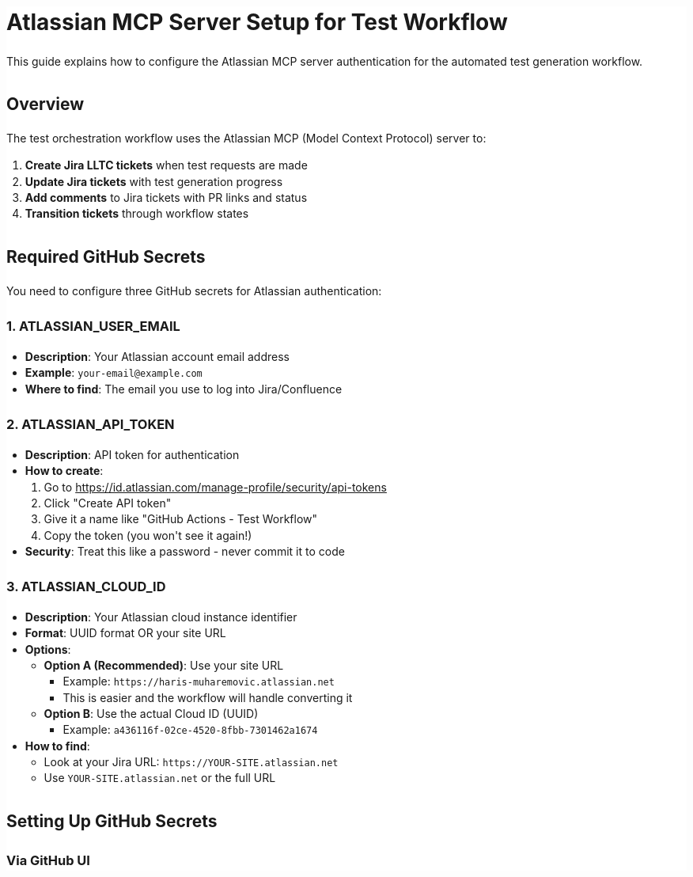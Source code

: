 # Atlassian MCP Server Setup for Test Workflow

This guide explains how to configure the Atlassian MCP server authentication for the automated test generation workflow.

## Overview

The test orchestration workflow uses the Atlassian MCP (Model Context Protocol) server to:
1. **Create Jira LLTC tickets** when test requests are made
2. **Update Jira tickets** with test generation progress
3. **Add comments** to Jira tickets with PR links and status
4. **Transition tickets** through workflow states

## Required GitHub Secrets

You need to configure three GitHub secrets for Atlassian authentication:

### 1. ATLASSIAN_USER_EMAIL
- **Description**: Your Atlassian account email address
- **Example**: `your-email@example.com`
- **Where to find**: The email you use to log into Jira/Confluence

### 2. ATLASSIAN_API_TOKEN
- **Description**: API token for authentication
- **How to create**:
  1. Go to https://id.atlassian.com/manage-profile/security/api-tokens
  2. Click "Create API token"
  3. Give it a name like "GitHub Actions - Test Workflow"
  4. Copy the token (you won't see it again!)
- **Security**: Treat this like a password - never commit it to code

### 3. ATLASSIAN_CLOUD_ID
- **Description**: Your Atlassian cloud instance identifier
- **Format**: UUID format OR your site URL
- **Options**:
  - **Option A (Recommended)**: Use your site URL
    - Example: `https://haris-muharemovic.atlassian.net`
    - This is easier and the workflow will handle converting it
  - **Option B**: Use the actual Cloud ID (UUID)
    - Example: `a436116f-02ce-4520-8fbb-7301462a1674`
- **How to find**:
  - Look at your Jira URL: `https://YOUR-SITE.atlassian.net`
  - Use `YOUR-SITE.atlassian.net` or the full URL

## Setting Up GitHub Secrets

### Via GitHub UI
